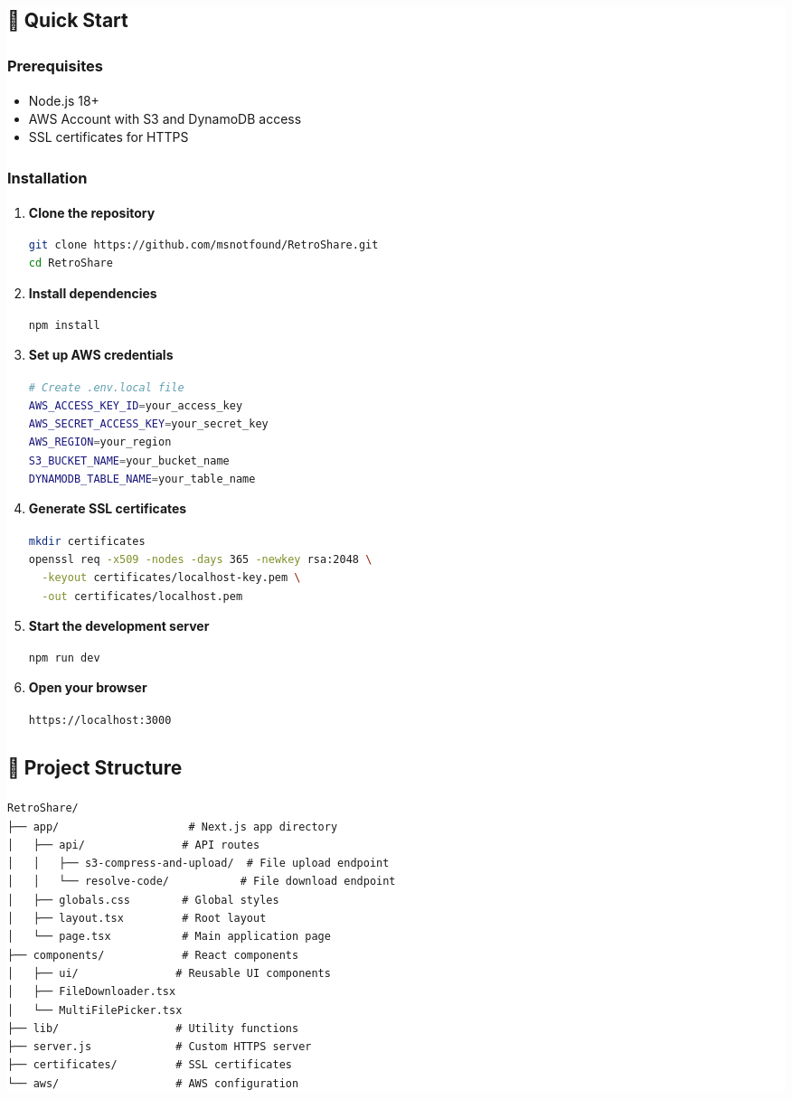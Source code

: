 ## 🚀 Quick Start

### Prerequisites
- Node.js 18+ 
- AWS Account with S3 and DynamoDB access
- SSL certificates for HTTPS

### Installation

1. **Clone the repository**
   ```bash
   git clone https://github.com/msnotfound/RetroShare.git
   cd RetroShare
   ```

2. **Install dependencies**
   ```bash
   npm install
   ```

3. **Set up AWS credentials**
   ```bash
   # Create .env.local file
   AWS_ACCESS_KEY_ID=your_access_key
   AWS_SECRET_ACCESS_KEY=your_secret_key
   AWS_REGION=your_region
   S3_BUCKET_NAME=your_bucket_name
   DYNAMODB_TABLE_NAME=your_table_name
   ```

4. **Generate SSL certificates**
   ```bash
   mkdir certificates
   openssl req -x509 -nodes -days 365 -newkey rsa:2048 \
     -keyout certificates/localhost-key.pem \
     -out certificates/localhost.pem
   ```

5. **Start the development server**
   ```bash
   npm run dev
   ```

6. **Open your browser**
   ```
   https://localhost:3000
   ```

## 📁 Project Structure

```
RetroShare/
├── app/                    # Next.js app directory
│   ├── api/               # API routes
│   │   ├── s3-compress-and-upload/  # File upload endpoint
│   │   └── resolve-code/           # File download endpoint
│   ├── globals.css        # Global styles
│   ├── layout.tsx         # Root layout
│   └── page.tsx           # Main application page
├── components/            # React components
│   ├── ui/               # Reusable UI components
│   ├── FileDownloader.tsx
│   └── MultiFilePicker.tsx
├── lib/                  # Utility functions
├── server.js             # Custom HTTPS server
├── certificates/         # SSL certificates
└── aws/                  # AWS configuration
```